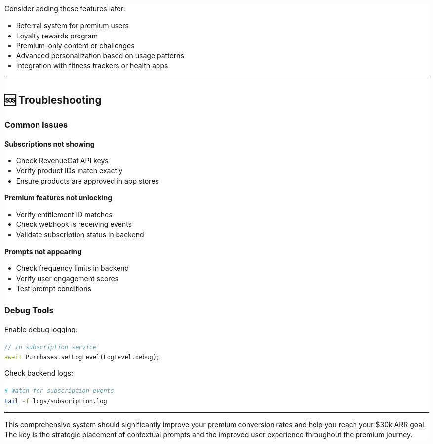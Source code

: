 Consider adding these features later:
- Referral system for premium users
- Loyalty rewards program
- Premium-only content or challenges
- Advanced personalization based on usage patterns
- Integration with fitness trackers or health apps

---

## 🆘 Troubleshooting

### Common Issues

**Subscriptions not showing**
- Check RevenueCat API keys
- Verify product IDs match exactly
- Ensure products are approved in app stores

**Premium features not unlocking**
- Verify entitlement ID matches
- Check webhook is receiving events
- Validate subscription status in backend

**Prompts not appearing**
- Check frequency limits in backend
- Verify user engagement scores
- Test prompt conditions

### Debug Tools

Enable debug logging:
```dart
// In subscription service
await Purchases.setLogLevel(LogLevel.debug);
```

Check backend logs:
```bash
# Watch for subscription events
tail -f logs/subscription.log
```

---

This comprehensive system should significantly improve your premium conversion rates and help you reach your $30k ARR goal. The key is the strategic placement of contextual prompts and the improved user experience throughout the premium journey.